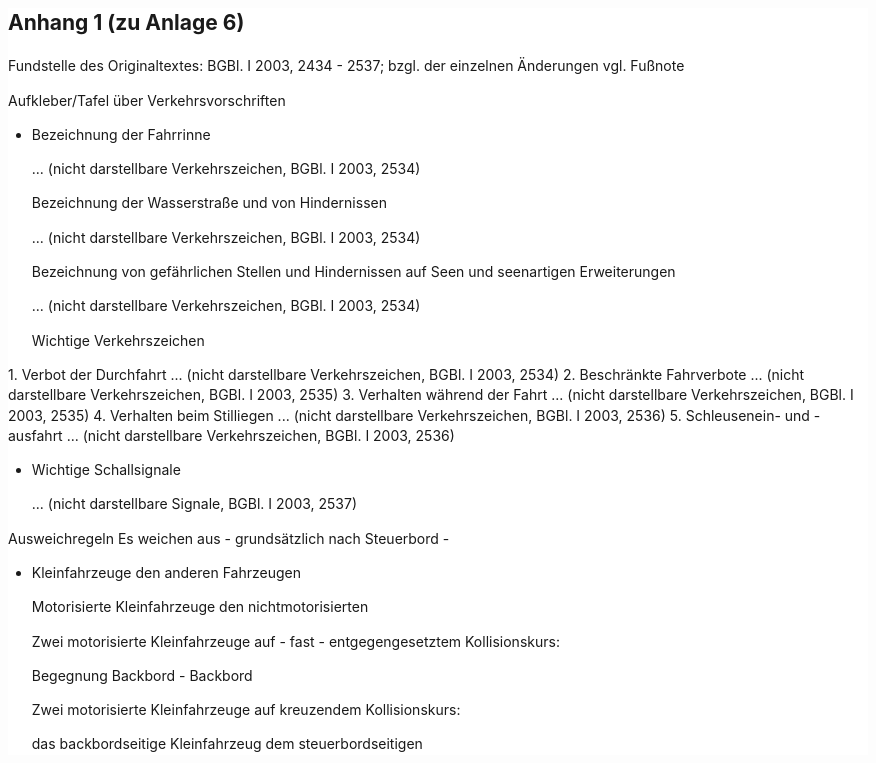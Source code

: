 






## Anhang 1 (zu Anlage 6)

Fundstelle des Originaltextes: BGBl. I 2003, 2434 - 2537;
bzgl. der einzelnen Änderungen vgl. Fußnote

Aufkleber/Tafel über Verkehrsvorschriften

*   Bezeichnung der Fahrrinne

    ... (nicht darstellbare Verkehrszeichen, BGBl. I 2003, 2534)

    Bezeichnung der Wasserstraße und von Hindernissen

    ... (nicht darstellbare Verkehrszeichen, BGBl. I 2003, 2534)

    Bezeichnung von gefährlichen Stellen und Hindernissen auf Seen und
    seenartigen Erweiterungen

    ... (nicht darstellbare Verkehrszeichen, BGBl. I 2003, 2534)

    Wichtige Verkehrszeichen



1\. Verbot der Durchfahrt
... (nicht darstellbare Verkehrszeichen, BGBl. I 2003, 2534)
2\. Beschränkte Fahrverbote
... (nicht darstellbare Verkehrszeichen, BGBl. I 2003, 2535)
3\. Verhalten während der Fahrt
... (nicht darstellbare Verkehrszeichen, BGBl. I 2003, 2535)
4\. Verhalten beim Stilliegen
... (nicht darstellbare Verkehrszeichen, BGBl. I 2003, 2536)
5\. Schleusenein- und -ausfahrt
... (nicht darstellbare Verkehrszeichen, BGBl. I 2003, 2536)

*   Wichtige Schallsignale

    ... (nicht darstellbare Signale, BGBl. I 2003, 2537)



Ausweichregeln
Es weichen aus - grundsätzlich nach Steuerbord -

*   Kleinfahrzeuge den anderen Fahrzeugen

    Motorisierte Kleinfahrzeuge den nichtmotorisierten

    Zwei motorisierte Kleinfahrzeuge auf - fast - entgegengesetztem
    Kollisionskurs:

    Begegnung Backbord - Backbord

    Zwei motorisierte Kleinfahrzeuge auf kreuzendem Kollisionskurs:

    das backbordseitige Kleinfahrzeug dem steuerbordseitigen
